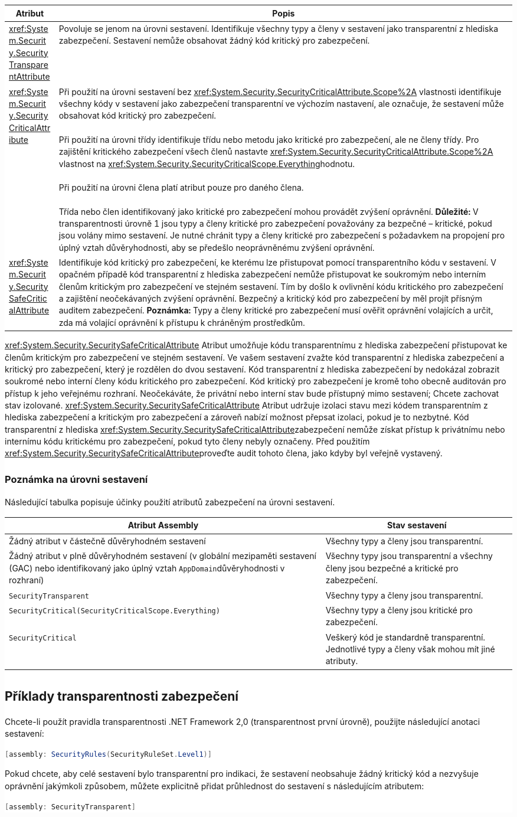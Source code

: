 |Atribut|Popis|  
|---------------|-----------------|  
|<xref:System.Security.SecurityTransparentAttribute>|Povoluje se jenom na úrovni sestavení. Identifikuje všechny typy a členy v sestavení jako transparentní z hlediska zabezpečení. Sestavení nemůže obsahovat žádný kód kritický pro zabezpečení.|  
|<xref:System.Security.SecurityCriticalAttribute>|Při použití na úrovni sestavení bez <xref:System.Security.SecurityCriticalAttribute.Scope%2A> vlastnosti identifikuje všechny kódy v sestavení jako zabezpečení transparentní ve výchozím nastavení, ale označuje, že sestavení může obsahovat kód kritický pro zabezpečení.<br /><br /> Při použití na úrovni třídy identifikuje třídu nebo metodu jako kritické pro zabezpečení, ale ne členy třídy. Pro zajištění kritického zabezpečení všech členů nastavte <xref:System.Security.SecurityCriticalAttribute.Scope%2A> vlastnost na <xref:System.Security.SecurityCriticalScope.Everything>hodnotu.<br /><br /> Při použití na úrovni člena platí atribut pouze pro daného člena.<br /><br /> Třída nebo člen identifikovaný jako kritické pro zabezpečení mohou provádět zvýšení oprávnění. **Důležité:**  V transparentnosti úrovně 1 jsou typy a členy kritické pro zabezpečení považovány za bezpečné – kritické, pokud jsou volány mimo sestavení. Je nutné chránit typy a členy kritické pro zabezpečení s požadavkem na propojení pro úplný vztah důvěryhodnosti, aby se předešlo neoprávněnému zvýšení oprávnění.|  
|<xref:System.Security.SecuritySafeCriticalAttribute>|Identifikuje kód kritický pro zabezpečení, ke kterému lze přistupovat pomocí transparentního kódu v sestavení. V opačném případě kód transparentní z hlediska zabezpečení nemůže přistupovat ke soukromým nebo interním členům kritickým pro zabezpečení ve stejném sestavení. Tím by došlo k ovlivnění kódu kritického pro zabezpečení a zajištění neočekávaných zvýšení oprávnění. Bezpečný a kritický kód pro zabezpečení by měl projít přísným auditem zabezpečení. **Poznámka:**  Typy a členy kritické pro zabezpečení musí ověřit oprávnění volajících a určit, zda má volající oprávnění k přístupu k chráněným prostředkům.|  
  
 <xref:System.Security.SecuritySafeCriticalAttribute> Atribut umožňuje kódu transparentnímu z hlediska zabezpečení přistupovat ke členům kritickým pro zabezpečení ve stejném sestavení. Ve vašem sestavení zvažte kód transparentní z hlediska zabezpečení a kritický pro zabezpečení, který je rozdělen do dvou sestavení. Kód transparentní z hlediska zabezpečení by nedokázal zobrazit soukromé nebo interní členy kódu kritického pro zabezpečení. Kód kritický pro zabezpečení je kromě toho obecně auditován pro přístup k jeho veřejnému rozhraní. Neočekáváte, že privátní nebo interní stav bude přístupný mimo sestavení; Chcete zachovat stav izolované. <xref:System.Security.SecuritySafeCriticalAttribute> Atribut udržuje izolaci stavu mezi kódem transparentním z hlediska zabezpečení a kritickým pro zabezpečení a zároveň nabízí možnost přepsat izolaci, pokud je to nezbytné. Kód transparentní z hlediska <xref:System.Security.SecuritySafeCriticalAttribute>zabezpečení nemůže získat přístup k privátnímu nebo internímu kódu kritickému pro zabezpečení, pokud tyto členy nebyly označeny. Před použitím <xref:System.Security.SecuritySafeCriticalAttribute>proveďte audit tohoto člena, jako kdyby byl veřejně vystavený.  
  
### <a name="assembly-wide-annotation"></a>Poznámka na úrovni sestavení  
 Následující tabulka popisuje účinky použití atributů zabezpečení na úrovni sestavení.  
  
|Atribut Assembly|Stav sestavení|  
|------------------------|--------------------|  
|Žádný atribut v částečně důvěryhodném sestavení|Všechny typy a členy jsou transparentní.|  
|Žádný atribut v plně důvěryhodném sestavení (v globální mezipaměti sestavení (GAC) nebo identifikovaný jako úplný vztah `AppDomain`důvěryhodnosti v rozhraní)|Všechny typy jsou transparentní a všechny členy jsou bezpečné a kritické pro zabezpečení.|  
|`SecurityTransparent`|Všechny typy a členy jsou transparentní.|  
|`SecurityCritical(SecurityCriticalScope.Everything)`|Všechny typy a členy jsou kritické pro zabezpečení.|  
|`SecurityCritical`|Veškerý kód je standardně transparentní. Jednotlivé typy a členy však mohou mít jiné atributy.|  
  
<a name="security_transparency_examples"></a>   
## <a name="security-transparency-examples"></a>Příklady transparentnosti zabezpečení  
 Chcete-li použít pravidla transparentnosti .NET Framework 2,0 (transparentnost první úrovně), použijte následující anotaci sestavení:  
  
```csharp
[assembly: SecurityRules(SecurityRuleSet.Level1)]  
```  
  
 Pokud chcete, aby celé sestavení bylo transparentní pro indikaci, že sestavení neobsahuje žádný kritický kód a nezvyšuje oprávnění jakýmkoli způsobem, můžete explicitně přidat průhlednost do sestavení s následujícím atributem:  
  
```csharp  
[assembly: SecurityTransparent]  
```  
  